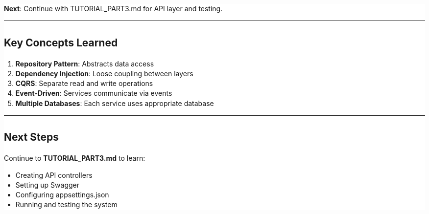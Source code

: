 **Next**: Continue with TUTORIAL_PART3.md for API layer and testing.

---

## Key Concepts Learned

1. **Repository Pattern**: Abstracts data access
2. **Dependency Injection**: Loose coupling between layers
3. **CQRS**: Separate read and write operations
4. **Event-Driven**: Services communicate via events
5. **Multiple Databases**: Each service uses appropriate database

---

## Next Steps

Continue to **TUTORIAL_PART3.md** to learn:
- Creating API controllers
- Setting up Swagger
- Configuring appsettings.json
- Running and testing the system
